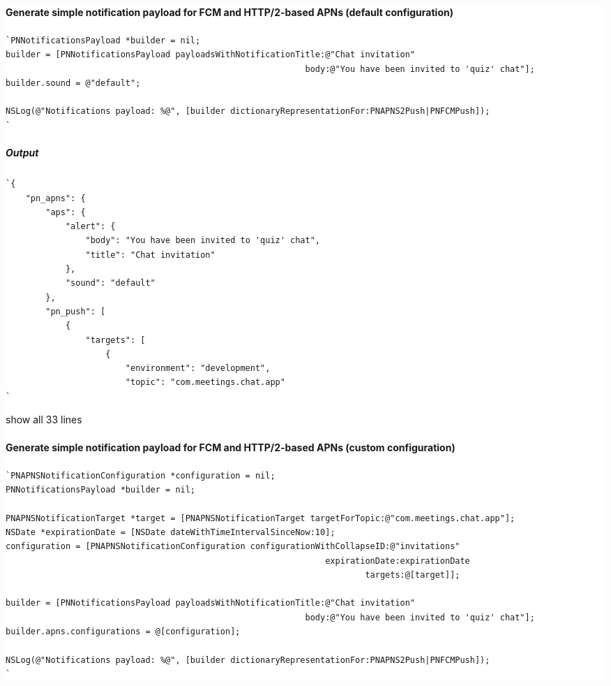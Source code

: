 #### Generate simple notification payload for FCM and HTTP/2-based APNs (default configuration)[​](#generate-simple-notification-payload-for-fcm-and-http2-based-apns-default-configuration)

```
`PNNotificationsPayload *builder = nil;  
builder = [PNNotificationsPayload payloadsWithNotificationTitle:@"Chat invitation"  
                                                            body:@"You have been invited to 'quiz' chat"];  
builder.sound = @"default";  
  
NSLog(@"Notifications payload: %@", [builder dictionaryRepresentationFor:PNAPNS2Push|PNFCMPush]);  
`
```

##### Output[​](#output-1)

```
`{  
    "pn_apns": {  
        "aps": {  
            "alert": {  
                "body": "You have been invited to 'quiz' chat",  
                "title": "Chat invitation"  
            },  
            "sound": "default"  
        },  
        "pn_push": [  
            {  
                "targets": [  
                    {  
                        "environment": "development",  
                        "topic": "com.meetings.chat.app"  
`
```
show all 33 lines

#### Generate simple notification payload for FCM and HTTP/2-based APNs (custom configuration)[​](#generate-simple-notification-payload-for-fcm-and-http2-based-apns-custom-configuration)

```
`PNAPNSNotificationConfiguration *configuration = nil;  
PNNotificationsPayload *builder = nil;  
  
PNAPNSNotificationTarget *target = [PNAPNSNotificationTarget targetForTopic:@"com.meetings.chat.app"];  
NSDate *expirationDate = [NSDate dateWithTimeIntervalSinceNow:10];  
configuration = [PNAPNSNotificationConfiguration configurationWithCollapseID:@"invitations"  
                                                                expirationDate:expirationDate  
                                                                        targets:@[target]];  
  
builder = [PNNotificationsPayload payloadsWithNotificationTitle:@"Chat invitation"  
                                                            body:@"You have been invited to 'quiz' chat"];  
builder.apns.configurations = @[configuration];  
  
NSLog(@"Notifications payload: %@", [builder dictionaryRepresentationFor:PNAPNS2Push|PNFCMPush]);  
`
```
